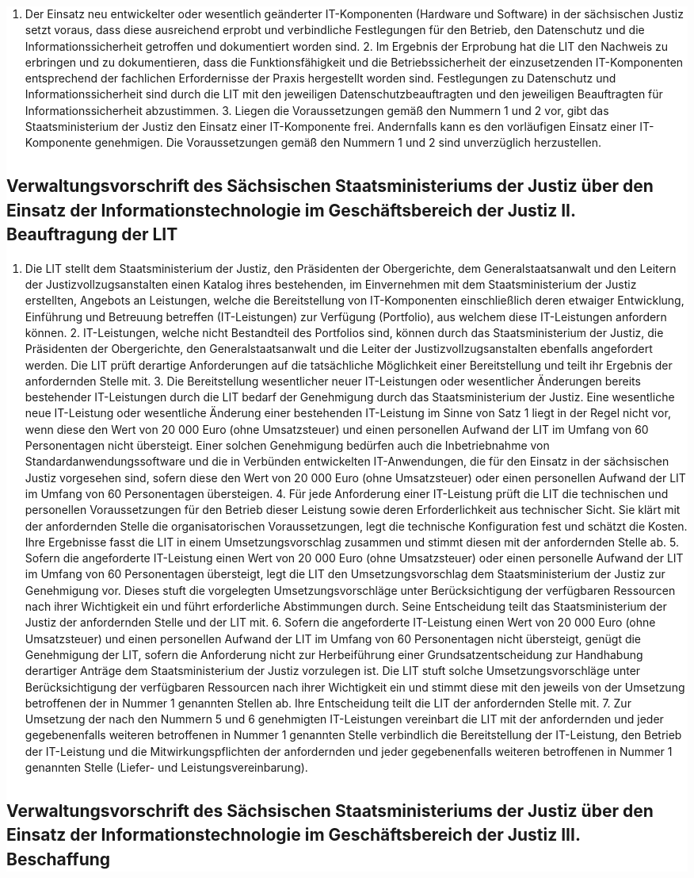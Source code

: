 1. Der Einsatz neu entwickelter oder wesentlich geänderter IT-Komponenten (Hardware und Software) in der sächsischen Justiz setzt voraus, dass diese ausreichend erprobt und verbindliche Festlegungen für den Betrieb, den Datenschutz und die Informationssicherheit getroffen und dokumentiert worden sind. 2. Im Ergebnis der Erprobung hat die LIT den Nachweis zu erbringen und zu dokumentieren, dass die Funktionsfähigkeit und die Betriebssicherheit der einzusetzenden IT-Komponenten entsprechend der fachlichen Erfordernisse der Praxis hergestellt worden sind. Festlegungen zu Datenschutz und Informationssicherheit sind durch die LIT mit den jeweiligen Datenschutzbeauftragten und den jeweiligen Beauftragten für Informationssicherheit abzustimmen. 3. Liegen die Voraussetzungen gemäß den Nummern 1 und 2 vor, gibt das Staatsministerium der Justiz den Einsatz einer IT-Komponente frei. Andernfalls kann es den vorläufigen Einsatz einer IT-Komponente genehmigen. Die Voraussetzungen gemäß den Nummern 1 und 2 sind unverzüglich herzustellen. 
## Verwaltungsvorschrift des Sächsischen Staatsministeriums der Justiz über den Einsatz der Informationstechnologie im Geschäftsbereich der Justiz  II. Beauftragung der LIT

1. Die LIT stellt dem Staatsministerium der Justiz, den Präsidenten der Obergerichte, dem Generalstaatsanwalt und den Leitern der Justizvollzugsanstalten einen Katalog ihres bestehenden, im Einvernehmen mit dem Staatsministerium der Justiz erstellten, Angebots an Leistungen, welche die Bereitstellung von IT-Komponenten einschließlich deren etwaiger Entwicklung, Einführung und Betreuung betreffen (IT-Leistungen) zur Verfügung (Portfolio), aus welchem diese IT-Leistungen anfordern können. 2. IT-Leistungen, welche nicht Bestandteil des Portfolios sind, können durch das Staatsministerium der Justiz, die Präsidenten der Obergerichte, den Generalstaatsanwalt und die Leiter der Justizvollzugsanstalten ebenfalls angefordert werden. Die LIT prüft derartige Anforderungen auf die tatsächliche Möglichkeit einer Bereitstellung und teilt ihr Ergebnis der anfordernden Stelle mit. 3. Die Bereitstellung wesentlicher neuer IT-Leistungen oder wesentlicher Änderungen bereits bestehender IT-Leistungen durch die LIT bedarf der Genehmigung durch das Staatsministerium der Justiz. Eine wesentliche neue IT-Leistung oder wesentliche Änderung einer bestehenden IT-Leistung im Sinne von Satz 1 liegt in der Regel nicht vor, wenn diese den Wert von 20 000 Euro (ohne Umsatzsteuer) und einen personellen Aufwand der LIT im Umfang von 60 Personentagen nicht übersteigt. Einer solchen Genehmigung bedürfen auch die Inbetriebnahme von Standardanwendungssoftware und die in Verbünden entwickelten IT-Anwendungen, die für den Einsatz in der sächsischen Justiz vorgesehen sind, sofern diese den Wert von 20 000 Euro (ohne Umsatzsteuer) oder einen personellen Aufwand der LIT im Umfang von 60 Personentagen übersteigen. 4. Für jede Anforderung einer IT-Leistung prüft die LIT die technischen und personellen Voraussetzungen für den Betrieb dieser Leistung sowie deren Erforderlichkeit aus technischer Sicht. Sie klärt mit der anfordernden Stelle die organisatorischen Voraussetzungen, legt die technische Konfiguration fest und schätzt die Kosten. Ihre Ergebnisse fasst die LIT in einem Umsetzungsvorschlag zusammen und stimmt diesen mit der anfordernden Stelle ab. 5. Sofern die angeforderte IT-Leistung einen Wert von 20 000 Euro (ohne Umsatzsteuer) oder einen personelle Aufwand der LIT im Umfang von 60 Personentagen übersteigt, legt die LIT den Umsetzungsvorschlag dem Staatsministerium der Justiz zur Genehmigung vor. Dieses stuft die vorgelegten Umsetzungsvorschläge unter Berücksichtigung der verfügbaren Ressourcen nach ihrer Wichtigkeit ein und führt erforderliche Abstimmungen durch. Seine Entscheidung teilt das Staatsministerium der Justiz der anfordernden Stelle und der LIT mit. 6. Sofern die angeforderte IT-Leistung einen Wert von 20 000 Euro (ohne Umsatzsteuer) und einen personellen Aufwand der LIT im Umfang von 60 Personentagen nicht übersteigt, genügt die Genehmigung der LIT, sofern die Anforderung nicht zur Herbeiführung einer Grundsatzentscheidung zur Handhabung derartiger Anträge dem Staatsministerium der Justiz vorzulegen ist. Die LIT stuft solche Umsetzungsvorschläge unter Berücksichtigung der verfügbaren Ressourcen nach ihrer Wichtigkeit ein und stimmt diese mit den jeweils von der Umsetzung betroffenen der in Nummer 1 genannten Stellen ab. Ihre Entscheidung teilt die LIT der anfordernden Stelle mit. 7. Zur Umsetzung der nach den Nummern 5 und 6 genehmigten IT-Leistungen vereinbart die LIT mit der anfordernden und jeder gegebenenfalls weiteren betroffenen in Nummer 1 genannten Stelle verbindlich die Bereitstellung der IT-Leistung, den Betrieb der IT-Leistung und die Mitwirkungspflichten der anfordernden und jeder gegebenenfalls weiteren betroffenen in Nummer 1 genannten Stelle (Liefer- und Leistungsvereinbarung). 
## Verwaltungsvorschrift des Sächsischen Staatsministeriums der Justiz über den Einsatz der Informationstechnologie im Geschäftsbereich der Justiz  III. Beschaffung
